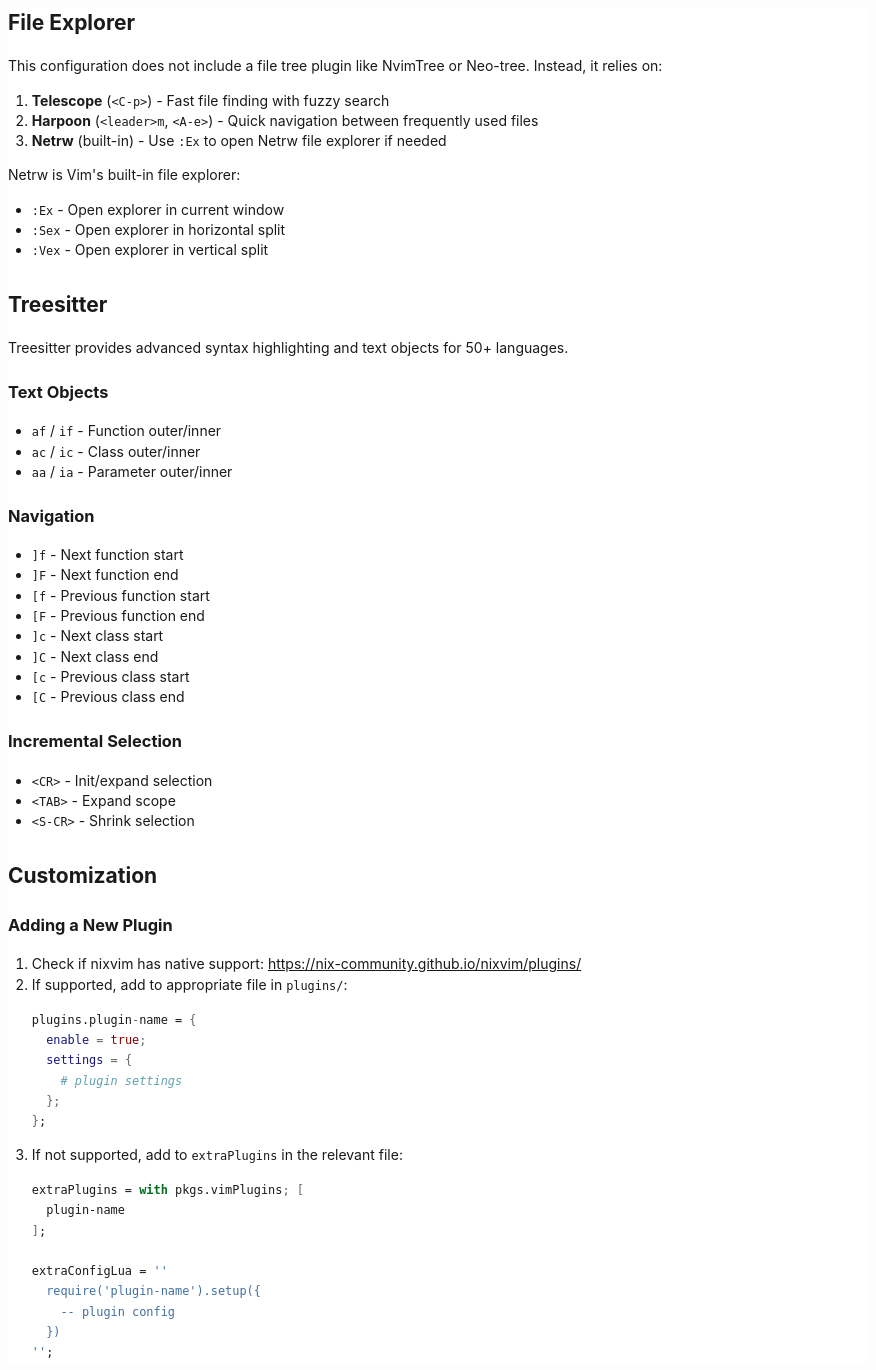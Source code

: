 ## File Explorer

This configuration does not include a file tree plugin like NvimTree or Neo-tree. Instead, it relies on:

1. **Telescope** (`<C-p>`) - Fast file finding with fuzzy search
2. **Harpoon** (`<leader>m`, `<A-e>`) - Quick navigation between frequently used files
3. **Netrw** (built-in) - Use `:Ex` to open Netrw file explorer if needed

Netrw is Vim's built-in file explorer:
- `:Ex` - Open explorer in current window
- `:Sex` - Open explorer in horizontal split
- `:Vex` - Open explorer in vertical split

## Treesitter

Treesitter provides advanced syntax highlighting and text objects for 50+ languages.

### Text Objects
- `af` / `if` - Function outer/inner
- `ac` / `ic` - Class outer/inner
- `aa` / `ia` - Parameter outer/inner

### Navigation
- `]f` - Next function start
- `]F` - Next function end
- `[f` - Previous function start
- `[F` - Previous function end
- `]c` - Next class start
- `]C` - Next class end
- `[c` - Previous class start
- `[C` - Previous class end

### Incremental Selection
- `<CR>` - Init/expand selection
- `<TAB>` - Expand scope
- `<S-CR>` - Shrink selection

## Customization

### Adding a New Plugin

1. Check if nixvim has native support: https://nix-community.github.io/nixvim/plugins/
2. If supported, add to appropriate file in `plugins/`:
   ```nix
   plugins.plugin-name = {
     enable = true;
     settings = {
       # plugin settings
     };
   };
   ```
3. If not supported, add to `extraPlugins` in the relevant file:
   ```nix
   extraPlugins = with pkgs.vimPlugins; [
     plugin-name
   ];

   extraConfigLua = ''
     require('plugin-name').setup({
       -- plugin config
     })
   '';
   ```
